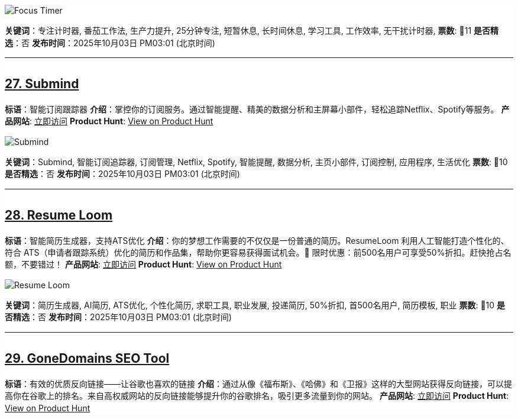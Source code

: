 ![Focus Timer]()

**关键词**：专注计时器, 番茄工作法, 生产力提升, 25分钟专注, 短暂休息, 长时间休息, 学习工具, 工作效率, 无干扰计时器,
**票数**: 🔺11
**是否精选**：否
**发布时间**：2025年10月03日 PM03:01 (北京时间)

---

## [27. Submind ](https://www.producthunt.com/products/submind-smart-subscription-tracker?utm_campaign=producthunt-api&utm_medium=api-v2&utm_source=Application%3A+daily+ph+%28ID%3A+133301%29)
**标语**：智能订阅跟踪器
**介绍**：掌控你的订阅服务。通过智能提醒、精美的数据分析和主屏幕小部件，轻松追踪Netflix、Spotify等服务。
**产品网站**: [立即访问](https://www.producthunt.com/r/TLLR5F2DUUTBQO?utm_campaign=producthunt-api&utm_medium=api-v2&utm_source=Application%3A+daily+ph+%28ID%3A+133301%29)
**Product Hunt**: [View on Product Hunt](https://www.producthunt.com/products/submind-smart-subscription-tracker?utm_campaign=producthunt-api&utm_medium=api-v2&utm_source=Application%3A+daily+ph+%28ID%3A+133301%29)

![Submind ]()

**关键词**：Submind, 智能订阅追踪器, 订阅管理, Netflix, Spotify, 智能提醒, 数据分析, 主页小部件, 订阅控制, 应用程序, 生活优化
**票数**: 🔺10
**是否精选**：否
**发布时间**：2025年10月03日 PM03:01 (北京时间)

---

## [28. Resume Loom](https://www.producthunt.com/products/resume-loom?utm_campaign=producthunt-api&utm_medium=api-v2&utm_source=Application%3A+daily+ph+%28ID%3A+133301%29)
**标语**：智能简历生成器，支持ATS优化
**介绍**：你的梦想工作需要的不仅仅是一份普通的简历。ResumeLoom 利用人工智能打造个性化的、符合 ATS（申请者跟踪系统）优化的简历和作品集，帮助你更容易获得面试机会。🚀 限时优惠：前500名用户可享受50%折扣。赶快抢占名额，不要错过！
**产品网站**: [立即访问](https://www.producthunt.com/r/CLZLIGSW4ZXA6T?utm_campaign=producthunt-api&utm_medium=api-v2&utm_source=Application%3A+daily+ph+%28ID%3A+133301%29)
**Product Hunt**: [View on Product Hunt](https://www.producthunt.com/products/resume-loom?utm_campaign=producthunt-api&utm_medium=api-v2&utm_source=Application%3A+daily+ph+%28ID%3A+133301%29)

![Resume Loom]()

**关键词**：简历生成器, AI简历, ATS优化, 个性化简历, 求职工具, 职业发展, 投递简历, 50%折扣, 首500名用户, 简历模板, 职业
**票数**: 🔺10
**是否精选**：否
**发布时间**：2025年10月03日 PM03:01 (北京时间)

---

## [29. GoneDomains SEO Tool](https://www.producthunt.com/products/gonedomains-2?utm_campaign=producthunt-api&utm_medium=api-v2&utm_source=Application%3A+daily+ph+%28ID%3A+133301%29)
**标语**：有效的优质反向链接——让谷歌也喜欢的链接
**介绍**：通过从像《福布斯》、《哈佛》和《卫报》这样的大型网站获得反向链接，可以提高你在谷歌上的排名。来自高权威网站的反向链接能够提升你的谷歌排名，吸引更多流量到你的网站。
**产品网站**: [立即访问](https://www.producthunt.com/r/HQPE7LA64CG33T?utm_campaign=producthunt-api&utm_medium=api-v2&utm_source=Application%3A+daily+ph+%28ID%3A+133301%29)
**Product Hunt**: [View on Product Hunt](https://www.producthunt.com/products/gonedomains-2?utm_campaign=producthunt-api&utm_medium=api-v2&utm_source=Application%3A+daily+ph+%28ID%3A+133301%29)
